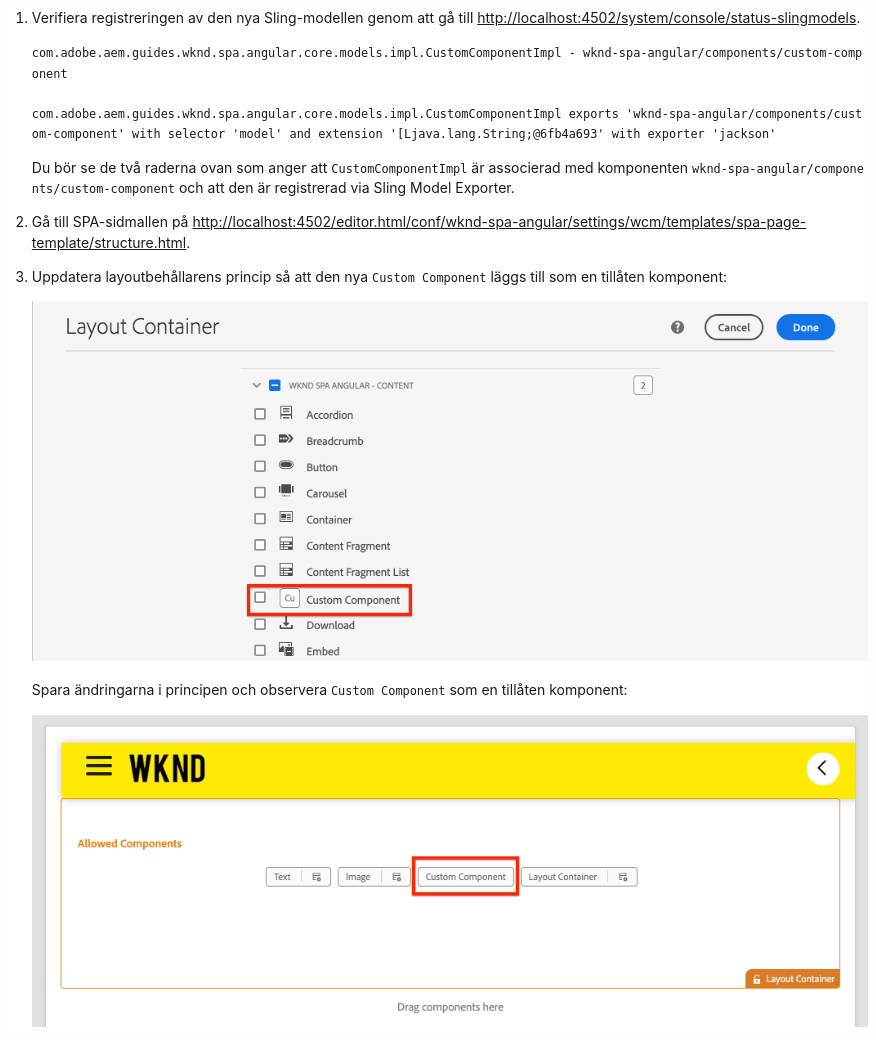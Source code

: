 1. Verifiera registreringen av den nya Sling-modellen genom att gå till [http://localhost:4502/system/console/status-slingmodels](http://localhost:4502/system/console/status-slingmodels).

   ```plain
   com.adobe.aem.guides.wknd.spa.angular.core.models.impl.CustomComponentImpl - wknd-spa-angular/components/custom-component
   
   com.adobe.aem.guides.wknd.spa.angular.core.models.impl.CustomComponentImpl exports 'wknd-spa-angular/components/custom-component' with selector 'model' and extension '[Ljava.lang.String;@6fb4a693' with exporter 'jackson'
   ```

   Du bör se de två raderna ovan som anger att `CustomComponentImpl` är associerad med komponenten `wknd-spa-angular/components/custom-component` och att den är registrerad via Sling Model Exporter.

2. Gå till SPA-sidmallen på [http://localhost:4502/editor.html/conf/wknd-spa-angular/settings/wcm/templates/spa-page-template/structure.html](http://localhost:4502/editor.html/conf/wknd-spa-angular/settings/wcm/templates/spa-page-template/structure.html).
3. Uppdatera layoutbehållarens princip så att den nya `Custom Component` läggs till som en tillåten komponent:

   ![Uppdatera behållarprincipen för layout](assets/custom-component/custom-component-allowed.png)

   Spara ändringarna i principen och observera `Custom Component` som en tillåten komponent:

   ![Anpassad komponent som en tillåten komponent](assets/custom-component/custom-component-allowed-layout-container.png)
